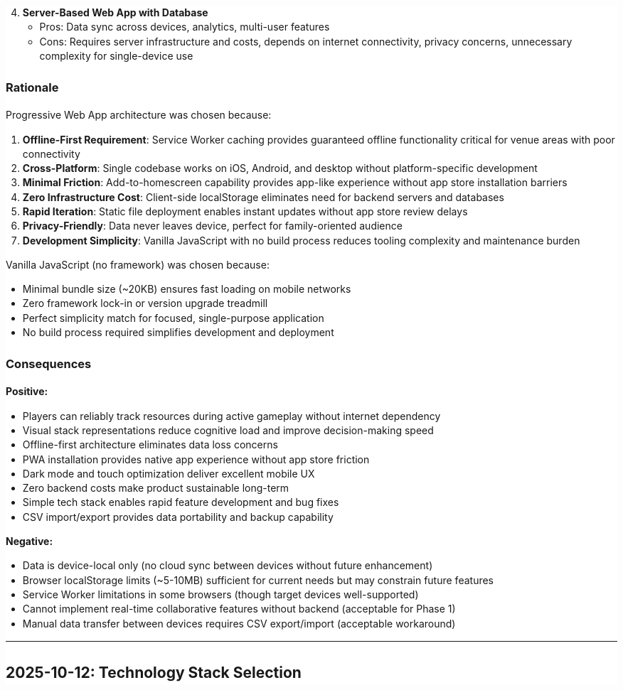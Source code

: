 4. **Server-Based Web App with Database**
   - Pros: Data sync across devices, analytics, multi-user features
   - Cons: Requires server infrastructure and costs, depends on internet connectivity, privacy concerns, unnecessary complexity for single-device use

### Rationale

Progressive Web App architecture was chosen because:

1. **Offline-First Requirement**: Service Worker caching provides guaranteed offline functionality critical for venue areas with poor connectivity
2. **Cross-Platform**: Single codebase works on iOS, Android, and desktop without platform-specific development
3. **Minimal Friction**: Add-to-homescreen capability provides app-like experience without app store installation barriers
4. **Zero Infrastructure Cost**: Client-side localStorage eliminates need for backend servers and databases
5. **Rapid Iteration**: Static file deployment enables instant updates without app store review delays
6. **Privacy-Friendly**: Data never leaves device, perfect for family-oriented audience
7. **Development Simplicity**: Vanilla JavaScript with no build process reduces tooling complexity and maintenance burden

Vanilla JavaScript (no framework) was chosen because:
- Minimal bundle size (~20KB) ensures fast loading on mobile networks
- Zero framework lock-in or version upgrade treadmill
- Perfect simplicity match for focused, single-purpose application
- No build process required simplifies development and deployment

### Consequences

**Positive:**
- Players can reliably track resources during active gameplay without internet dependency
- Visual stack representations reduce cognitive load and improve decision-making speed
- Offline-first architecture eliminates data loss concerns
- PWA installation provides native app experience without app store friction
- Dark mode and touch optimization deliver excellent mobile UX
- Zero backend costs make product sustainable long-term
- Simple tech stack enables rapid feature development and bug fixes
- CSV import/export provides data portability and backup capability

**Negative:**
- Data is device-local only (no cloud sync between devices without future enhancement)
- Browser localStorage limits (~5-10MB) sufficient for current needs but may constrain future features
- Service Worker limitations in some browsers (though target devices well-supported)
- Cannot implement real-time collaborative features without backend (acceptable for Phase 1)
- Manual data transfer between devices requires CSV export/import (acceptable workaround)

---

## 2025-10-12: Technology Stack Selection
